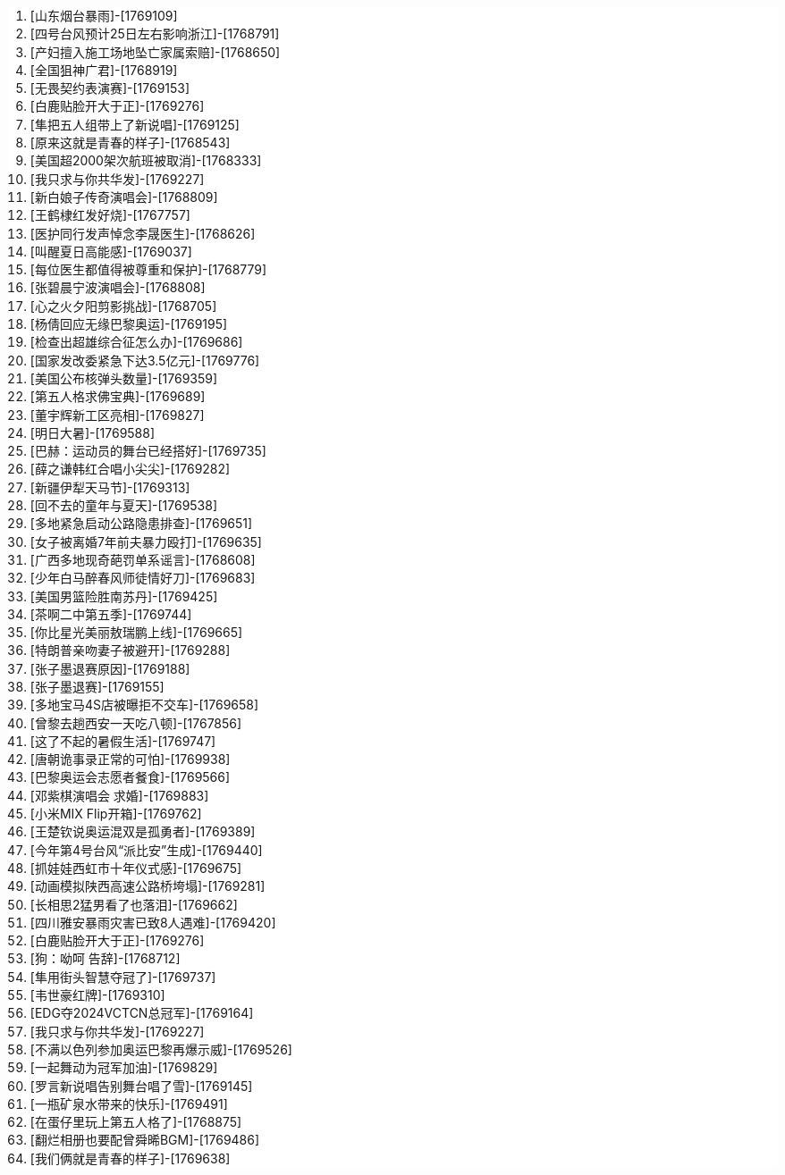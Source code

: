 1. [山东烟台暴雨]-[1769109]
1. [四号台风预计25日左右影响浙江]-[1768791]
1. [产妇擅入施工场地坠亡家属索赔]-[1768650]
1. [全国狙神广君]-[1768919]
1. [无畏契约表演赛]-[1769153]
1. [白鹿贴脸开大于正]-[1769276]
1. [隼把五人组带上了新说唱]-[1769125]
1. [原来这就是青春的样子]-[1768543]
1. [美国超2000架次航班被取消]-[1768333]
1. [我只求与你共华发]-[1769227]
1. [新白娘子传奇演唱会]-[1768809]
1. [王鹤棣红发好烧]-[1767757]
1. [医护同行发声悼念李晟医生]-[1768626]
1. [叫醒夏日高能感]-[1769037]
1. [每位医生都值得被尊重和保护]-[1768779]
1. [张碧晨宁波演唱会]-[1768808]
1. [心之火夕阳剪影挑战]-[1768705]
1. [杨倩回应无缘巴黎奥运]-[1769195]
1. [检查出超雄综合征怎么办]-[1769686]
1. [国家发改委紧急下达3.5亿元]-[1769776]
1. [美国公布核弹头数量]-[1769359]
1. [第五人格求佛宝典]-[1769689]
1. [董宇辉新工区亮相]-[1769827]
1. [明日大暑]-[1769588]
1. [巴赫：运动员的舞台已经搭好]-[1769735]
1. [薛之谦韩红合唱小尖尖]-[1769282]
1. [新疆伊犁天马节]-[1769313]
1. [回不去的童年与夏天]-[1769538]
1. [多地紧急启动公路隐患排查]-[1769651]
1. [女子被离婚7年前夫暴力殴打]-[1769635]
1. [广西多地现奇葩罚单系谣言]-[1768608]
1. [少年白马醉春风师徒情好刀]-[1769683]
1. [美国男篮险胜南苏丹]-[1769425]
1. [茶啊二中第五季]-[1769744]
1. [你比星光美丽敖瑞鹏上线]-[1769665]
1. [特朗普亲吻妻子被避开]-[1769288]
1. [张子墨退赛原因]-[1769188]
1. [张子墨退赛]-[1769155]
1. [多地宝马4S店被曝拒不交车]-[1769658]
1. [曾黎去趟西安一天吃八顿]-[1767856]
1. [这了不起的暑假生活]-[1769747]
1. [唐朝诡事录正常的可怕]-[1769938]
1. [巴黎奥运会志愿者餐食]-[1769566]
1. [邓紫棋演唱会 求婚]-[1769883]
1. [小米MIX Flip开箱]-[1769762]
1. [王楚钦说奥运混双是孤勇者]-[1769389]
1. [今年第4号台风“派比安”生成]-[1769440]
1. [抓娃娃西虹市十年仪式感]-[1769675]
1. [动画模拟陕西高速公路桥垮塌]-[1769281]
1. [长相思2猛男看了也落泪]-[1769662]
1. [四川雅安暴雨灾害已致8人遇难]-[1769420]
1. [白鹿贴脸开大于正]-[1769276]
1. [狗：呦呵 告辞]-[1768712]
1. [隼用街头智慧夺冠了]-[1769737]
1. [韦世豪红牌]-[1769310]
1. [EDG夺2024VCTCN总冠军]-[1769164]
1. [我只求与你共华发]-[1769227]
1. [不满以色列参加奥运巴黎再爆示威]-[1769526]
1. [一起舞动为冠军加油]-[1769829]
1. [罗言新说唱告别舞台唱了雪]-[1769145]
1. [一瓶矿泉水带来的快乐]-[1769491]
1. [在蛋仔里玩上第五人格了]-[1768875]
1. [翻烂相册也要配曾舜晞BGM]-[1769486]
1. [我们俩就是青春的样子]-[1769638]